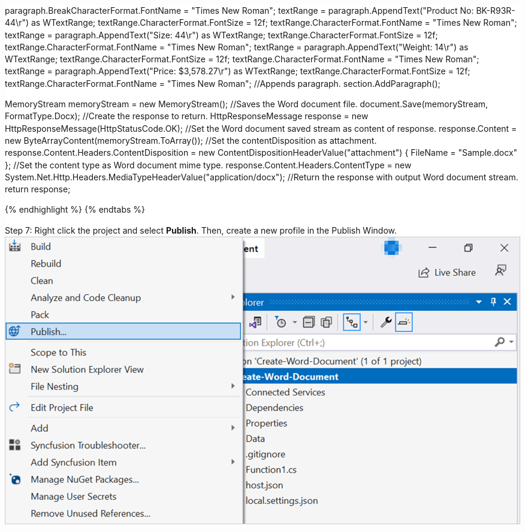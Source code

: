 paragraph.BreakCharacterFormat.FontName = "Times New Roman";
textRange = paragraph.AppendText("Product No: BK-R93R-44\r") as WTextRange;
textRange.CharacterFormat.FontSize = 12f;
textRange.CharacterFormat.FontName = "Times New Roman";
textRange = paragraph.AppendText("Size: 44\r") as WTextRange;
textRange.CharacterFormat.FontSize = 12f;
textRange.CharacterFormat.FontName = "Times New Roman";
textRange = paragraph.AppendText("Weight: 14\r") as WTextRange;
textRange.CharacterFormat.FontSize = 12f;
textRange.CharacterFormat.FontName = "Times New Roman";
textRange = paragraph.AppendText("Price: $3,578.27\r") as WTextRange;
textRange.CharacterFormat.FontSize = 12f;
textRange.CharacterFormat.FontName = "Times New Roman";
//Appends paragraph.
section.AddParagraph();

MemoryStream memoryStream = new MemoryStream();
//Saves the Word document file.
document.Save(memoryStream, FormatType.Docx);
//Create the response to return.
HttpResponseMessage response = new HttpResponseMessage(HttpStatusCode.OK);
//Set the Word document saved stream as content of response.
response.Content = new ByteArrayContent(memoryStream.ToArray());
//Set the contentDisposition as attachment.
response.Content.Headers.ContentDisposition = new ContentDispositionHeaderValue("attachment")
{
    FileName = "Sample.docx"
};
//Set the content type as Word document mime type.
response.Content.Headers.ContentType = new System.Net.Http.Headers.MediaTypeHeaderValue("application/docx");
//Return the response with output Word document stream.
return response;

{% endhighlight %}
{% endtabs %}

Step 7: Right click the project and select **Publish**. Then, create a new profile in the Publish Window.
![Create a new profile in the Publish Window](Azure_Images/Functions_v1/Publish-Create-Word-Document.png)
